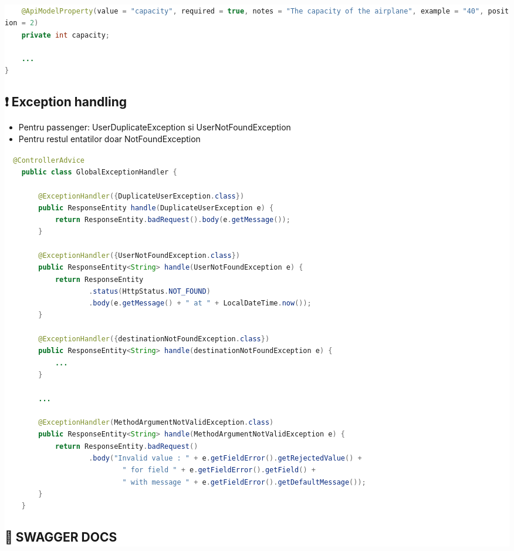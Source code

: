 ```Java
	@ApiModelProperty(value = "capacity", required = true, notes = "The capacity of the airplane", example = "40", position = 2)
	private int capacity;

    ...
}
```

## :exclamation: Exception handling
- Pentru passenger: UserDuplicateException si UserNotFoundException
- Pentru restul entatilor doar NotFoundException
  
```Java
  @ControllerAdvice
    public class GlobalExceptionHandler {
        
        @ExceptionHandler({DuplicateUserException.class})
        public ResponseEntity handle(DuplicateUserException e) {
            return ResponseEntity.badRequest().body(e.getMessage());
        }

        @ExceptionHandler({UserNotFoundException.class})
        public ResponseEntity<String> handle(UserNotFoundException e) {
            return ResponseEntity
                    .status(HttpStatus.NOT_FOUND)
                    .body(e.getMessage() + " at " + LocalDateTime.now());
        }
        
        @ExceptionHandler({destinationNotFoundException.class})
        public ResponseEntity<String> handle(destinationNotFoundException e) {
            ...
        }
        
        ...

        @ExceptionHandler(MethodArgumentNotValidException.class)
        public ResponseEntity<String> handle(MethodArgumentNotValidException e) {
            return ResponseEntity.badRequest()
                    .body("Invalid value : " + e.getFieldError().getRejectedValue() +
                            " for field " + e.getFieldError().getField() +
                            " with message " + e.getFieldError().getDefaultMessage());
        }
    }
```

## :high_brightness: SWAGGER DOCS
